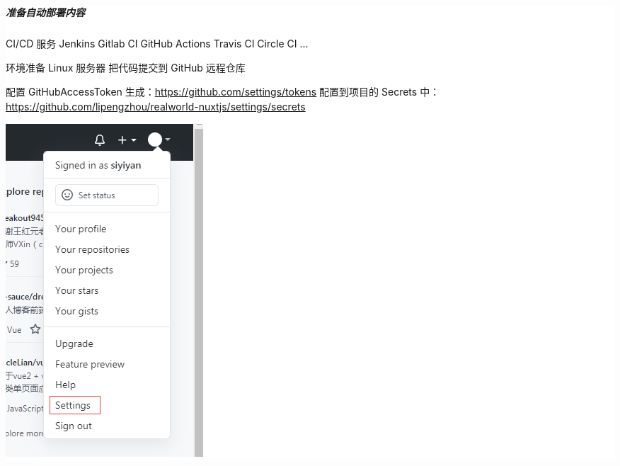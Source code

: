##### 准备自动部署内容

CI/CD 服务
Jenkins
Gitlab CI
GitHub Actions
Travis CI
Circle CI
...

环境准备
Linux 服务器
把代码提交到 GitHub 远程仓库

配置 GitHubAccessToken
生成：https://github.com/settings/tokens
配置到项目的 Secrets 中：https://github.com/lipengzhou/realworld-nuxtjs/settings/secrets

  ![](images/180.png)